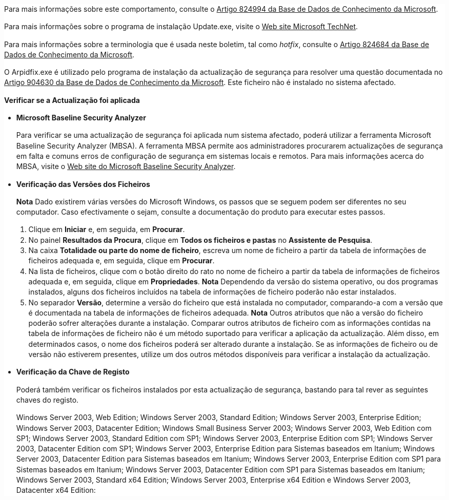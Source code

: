 Para mais informações sobre este comportamento, consulte o [Artigo 824994 da Base de Dados de Conhecimento da Microsoft](http://support.microsoft.com/kb/824994).

Para mais informações sobre o programa de instalação Update.exe, visite o [Web site Microsoft TechNet](http://go.microsoft.com/fwlink/?linkid=38951).

Para mais informações sobre a terminologia que é usada neste boletim, tal como *hotfix*, consulte o [Artigo 824684 da Base de Dados de Conhecimento da Microsoft](http://support.microsoft.com/kb/824684).

O Arpidfix.exe é utilizado pelo programa de instalação da actualização de segurança para resolver uma questão documentada no [Artigo 904630 da Base de Dados de Conhecimento da Microsoft](http://support.microsoft.com/kb/904630). Este ficheiro não é instalado no sistema afectado.

**Verificar se a Actualização foi aplicada**

-   **Microsoft Baseline Security Analyzer**

    Para verificar se uma actualização de segurança foi aplicada num sistema afectado, poderá utilizar a ferramenta Microsoft Baseline Security Analyzer (MBSA). A ferramenta MBSA permite aos administradores procurarem actualizações de segurança em falta e comuns erros de configuração de segurança em sistemas locais e remotos. Para mais informações acerca do MBSA, visite o [Web site do Microsoft Baseline Security Analyzer](http://go.microsoft.com/fwlink/?linkid=21134).

-   **Verificação das Versões dos Ficheiros**

    **Nota** Dado existirem várias versões do Microsoft Windows, os passos que se seguem podem ser diferentes no seu computador. Caso efectivamente o sejam, consulte a documentação do produto para executar estes passos.

    1.  Clique em **Iniciar** e, em seguida, em **Procurar**.
    2.  No painel **Resultados da Procura**, clique em **Todos os ficheiros e pastas** no **Assistente de Pesquisa**.
    3.  Na caixa **Totalidade ou parte do nome de ficheiro**, escreva um nome de ficheiro a partir da tabela de informações de ficheiros adequada e, em seguida, clique em **Procurar**.
    4.  Na lista de ficheiros, clique com o botão direito do rato no nome de ficheiro a partir da tabela de informações de ficheiros adequada e, em seguida, clique em **Propriedades**.
        **Nota** Dependendo da versão do sistema operativo, ou dos programas instalados, alguns dos ficheiros incluídos na tabela de informações de ficheiro poderão não estar instalados.
    5.  No separador **Versão**, determine a versão do ficheiro que está instalada no computador, comparando-a com a versão que é documentada na tabela de informações de ficheiros adequada.
        **Nota** Outros atributos que não a versão do ficheiro poderão sofrer alterações durante a instalação. Comparar outros atributos de ficheiro com as informações contidas na tabela de informações de ficheiro não é um método suportado para verificar a aplicação da actualização. Além disso, em determinados casos, o nome dos ficheiros poderá ser alterado durante a instalação. Se as informações de ficheiro ou de versão não estiverem presentes, utilize um dos outros métodos disponíveis para verificar a instalação da actualização.

-   **Verificação da Chave de Registo**

    Poderá também verificar os ficheiros instalados por esta actualização de segurança, bastando para tal rever as seguintes chaves do registo.

    Windows Server 2003, Web Edition; Windows Server 2003, Standard Edition; Windows Server 2003, Enterprise Edition; Windows Server 2003, Datacenter Edition; Windows Small Business Server 2003; Windows Server 2003, Web Edition com SP1; Windows Server 2003, Standard Edition com SP1; Windows Server 2003, Enterprise Edition com SP1; Windows Server 2003, Datacenter Edition com SP1; Windows Server 2003, Enterprise Edition para Sistemas baseados em Itanium; Windows Server 2003, Datacenter Edition para Sistemas baseados em Itanium; Windows Server 2003, Enterprise Edition com SP1 para Sistemas baseados em Itanium; Windows Server 2003, Datacenter Edition com SP1 para Sistemas baseados em Itanium; Windows Server 2003, Standard x64 Edition; Windows Server 2003, Enterprise x64 Edition e Windows Server 2003, Datacenter x64 Edition:
